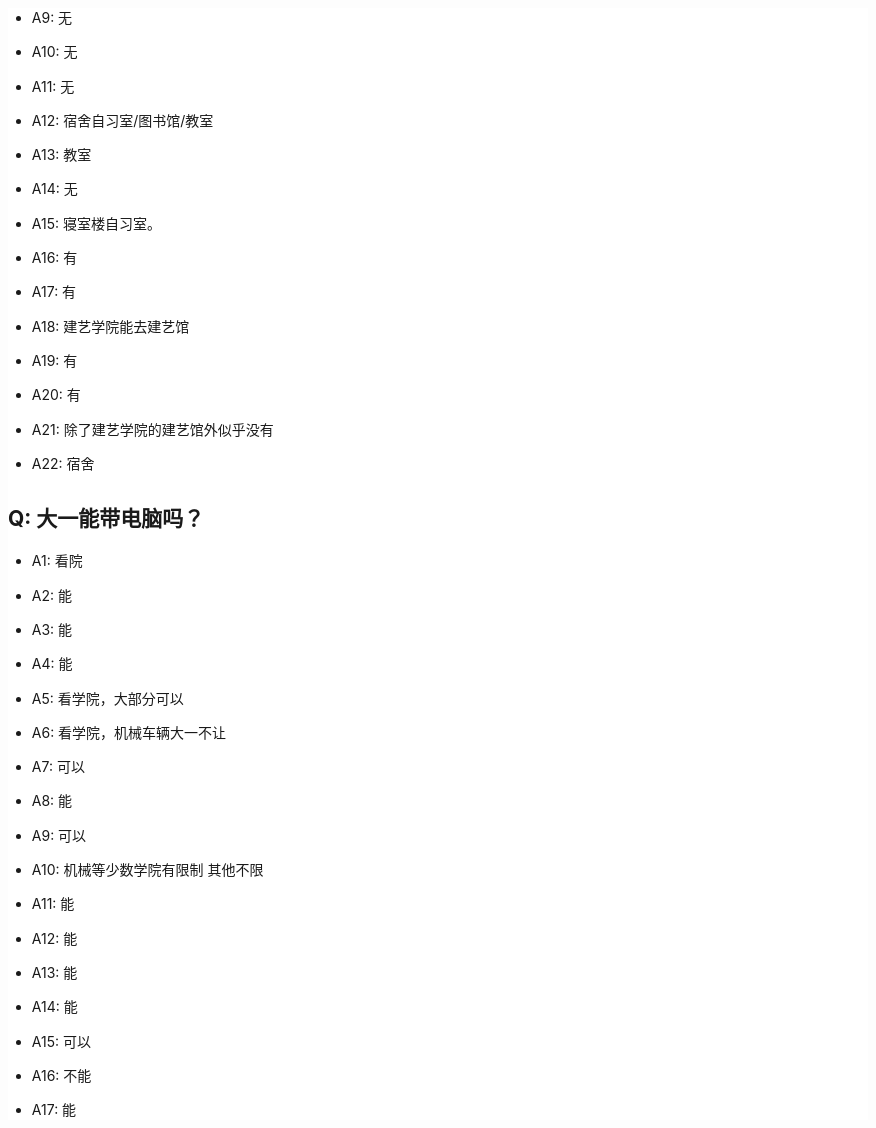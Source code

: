 - A9: 无

- A10: 无

- A11: 无

- A12: 宿舍自习室/图书馆/教室

- A13: 教室

- A14: 无

- A15: 寝室楼自习室。

- A16: 有

- A17: 有

- A18: 建艺学院能去建艺馆

- A19: 有

- A20: 有

- A21: 除了建艺学院的建艺馆外似乎没有

- A22: 宿舍

## Q: 大一能带电脑吗？

- A1: 看院

- A2: 能

- A3: 能

- A4: 能

- A5: 看学院，大部分可以

- A6: 看学院，机械车辆大一不让

- A7: 可以

- A8: 能

- A9: 可以

- A10: 机械等少数学院有限制 其他不限

- A11: 能

- A12: 能

- A13: 能

- A14: 能

- A15: 可以

- A16: 不能

- A17: 能
